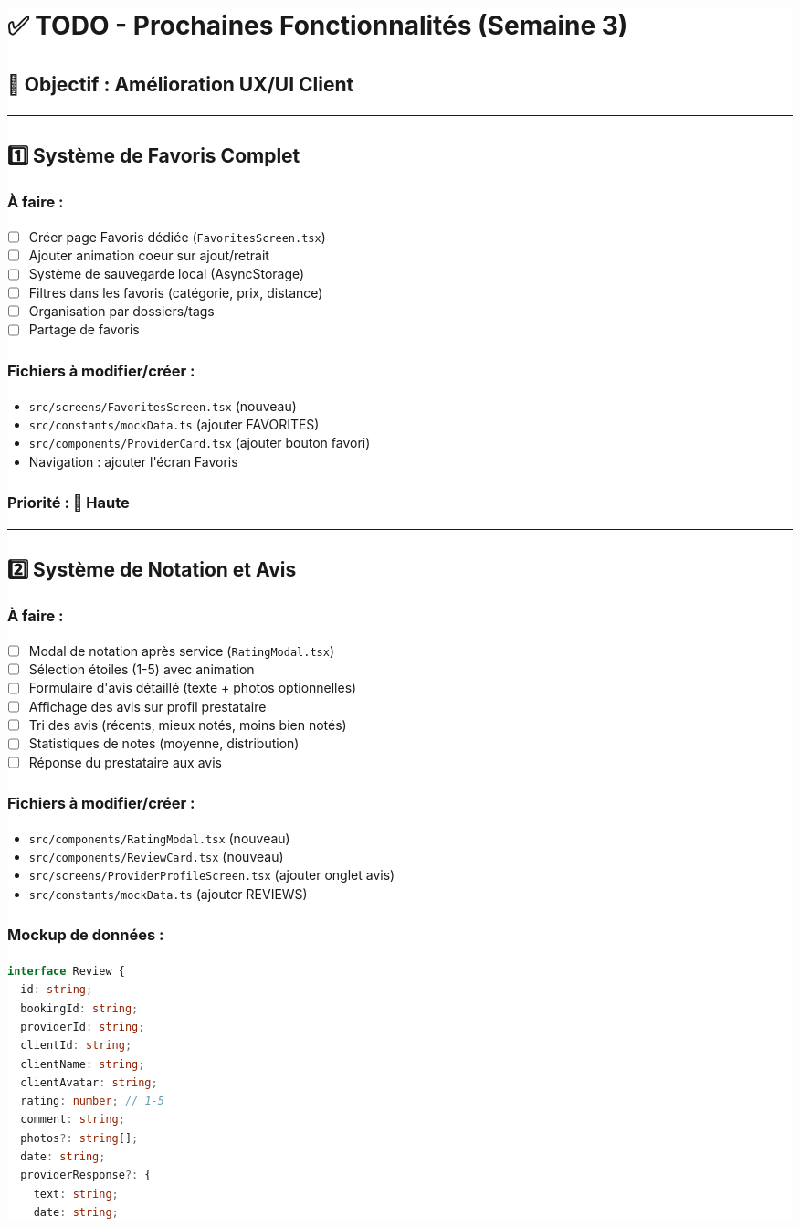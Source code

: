 # ✅ TODO - Prochaines Fonctionnalités (Semaine 3)

## 🎯 Objectif : Amélioration UX/UI Client

---

## 1️⃣ Système de Favoris Complet

### À faire :
- [ ] Créer page Favoris dédiée (`FavoritesScreen.tsx`)
- [ ] Ajouter animation coeur sur ajout/retrait
- [ ] Système de sauvegarde local (AsyncStorage)
- [ ] Filtres dans les favoris (catégorie, prix, distance)
- [ ] Organisation par dossiers/tags
- [ ] Partage de favoris

### Fichiers à modifier/créer :
- `src/screens/FavoritesScreen.tsx` (nouveau)
- `src/constants/mockData.ts` (ajouter FAVORITES)
- `src/components/ProviderCard.tsx` (ajouter bouton favori)
- Navigation : ajouter l'écran Favoris

### Priorité : 🔴 Haute

---

## 2️⃣ Système de Notation et Avis

### À faire :
- [ ] Modal de notation après service (`RatingModal.tsx`)
- [ ] Sélection étoiles (1-5) avec animation
- [ ] Formulaire d'avis détaillé (texte + photos optionnelles)
- [ ] Affichage des avis sur profil prestataire
- [ ] Tri des avis (récents, mieux notés, moins bien notés)
- [ ] Statistiques de notes (moyenne, distribution)
- [ ] Réponse du prestataire aux avis

### Fichiers à modifier/créer :
- `src/components/RatingModal.tsx` (nouveau)
- `src/components/ReviewCard.tsx` (nouveau)
- `src/screens/ProviderProfileScreen.tsx` (ajouter onglet avis)
- `src/constants/mockData.ts` (ajouter REVIEWS)

### Mockup de données :
```typescript
interface Review {
  id: string;
  bookingId: string;
  providerId: string;
  clientId: string;
  clientName: string;
  clientAvatar: string;
  rating: number; // 1-5
  comment: string;
  photos?: string[];
  date: string;
  providerResponse?: {
    text: string;
    date: string;
```